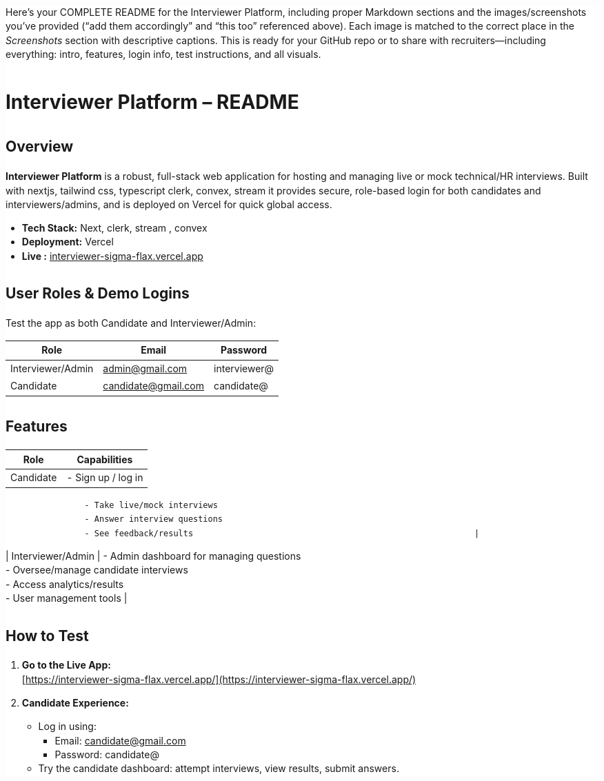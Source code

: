 Here’s your COMPLETE README for the Interviewer Platform, including proper Markdown sections and the images/screenshots you’ve provided (“add them accordingly” and “this too” referenced above). Each image is matched to the correct place in the *Screenshots* section with descriptive captions. This is ready for your GitHub repo or to share with recruiters—including everything: intro, features, login info, test instructions, and all visuals.

# Interviewer Platform – README

## Overview

**Interviewer Platform** is a robust, full-stack web application for hosting and managing live or mock technical/HR interviews. Built with nextjs, tailwind css, typescript clerk, convex, stream it provides secure, role-based login for both candidates and interviewers/admins, and is deployed on Vercel for quick global access.

- **Tech Stack:**  Next, clerk, stream , convex 
- **Deployment:** Vercel  
- **Live :** [interviewer-sigma-flax.vercel.app](https://interviewer-sigma-flax.vercel.app/)

## User Roles & Demo Logins

Test the app as both Candidate and Interviewer/Admin:

| Role              | Email                | Password       |
|-------------------|----------------------|---------------|
| Interviewer/Admin | admin@gmail.com      | interviewer@  |
| Candidate         | candidate@gmail.com  | candidate@    |

## Features

| Role               | Capabilities                                                                              |
|--------------------|------------------------------------------------------------------------------------------|
| Candidate          | - Sign up / log in  
                    - Take live/mock interviews  
                    - Answer interview questions  
                    - See feedback/results                                                         |
| Interviewer/Admin  | - Admin dashboard for managing questions  
                    - Oversee/manage candidate interviews  
                    - Access analytics/results  
                    - User management tools                                                                     |

## How to Test

1. **Go to the Live App:**  
   [https://interviewer-sigma-flax.vercel.app/](https://interviewer-sigma-flax.vercel.app/)

2. **Candidate Experience:**  
   - Log in using:  
     - Email: candidate@gmail.com  
     - Password: candidate@  
   - Try the candidate dashboard: attempt interviews, view results, submit answers.
